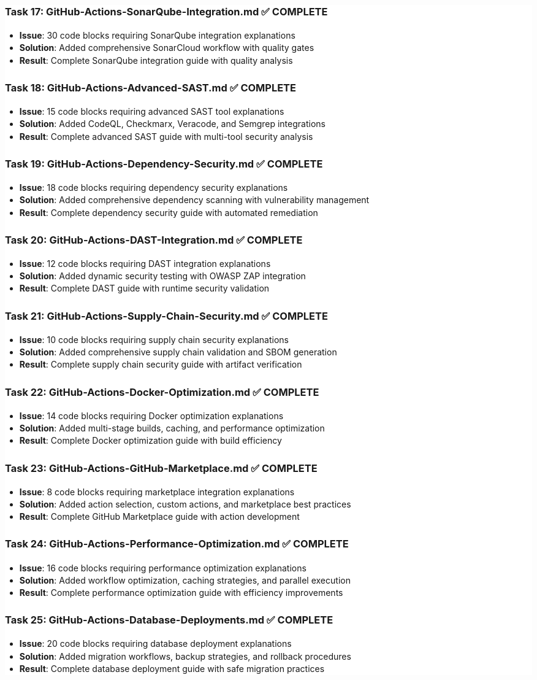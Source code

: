 ### **Task 17: GitHub-Actions-SonarQube-Integration.md** ✅ COMPLETE
- **Issue**: 30 code blocks requiring SonarQube integration explanations
- **Solution**: Added comprehensive SonarCloud workflow with quality gates
- **Result**: Complete SonarQube integration guide with quality analysis

### **Task 18: GitHub-Actions-Advanced-SAST.md** ✅ COMPLETE
- **Issue**: 15 code blocks requiring advanced SAST tool explanations
- **Solution**: Added CodeQL, Checkmarx, Veracode, and Semgrep integrations
- **Result**: Complete advanced SAST guide with multi-tool security analysis

### **Task 19: GitHub-Actions-Dependency-Security.md** ✅ COMPLETE
- **Issue**: 18 code blocks requiring dependency security explanations
- **Solution**: Added comprehensive dependency scanning with vulnerability management
- **Result**: Complete dependency security guide with automated remediation

### **Task 20: GitHub-Actions-DAST-Integration.md** ✅ COMPLETE
- **Issue**: 12 code blocks requiring DAST integration explanations
- **Solution**: Added dynamic security testing with OWASP ZAP integration
- **Result**: Complete DAST guide with runtime security validation

### **Task 21: GitHub-Actions-Supply-Chain-Security.md** ✅ COMPLETE
- **Issue**: 10 code blocks requiring supply chain security explanations
- **Solution**: Added comprehensive supply chain validation and SBOM generation
- **Result**: Complete supply chain security guide with artifact verification

### **Task 22: GitHub-Actions-Docker-Optimization.md** ✅ COMPLETE
- **Issue**: 14 code blocks requiring Docker optimization explanations
- **Solution**: Added multi-stage builds, caching, and performance optimization
- **Result**: Complete Docker optimization guide with build efficiency

### **Task 23: GitHub-Actions-GitHub-Marketplace.md** ✅ COMPLETE
- **Issue**: 8 code blocks requiring marketplace integration explanations
- **Solution**: Added action selection, custom actions, and marketplace best practices
- **Result**: Complete GitHub Marketplace guide with action development

### **Task 24: GitHub-Actions-Performance-Optimization.md** ✅ COMPLETE
- **Issue**: 16 code blocks requiring performance optimization explanations
- **Solution**: Added workflow optimization, caching strategies, and parallel execution
- **Result**: Complete performance optimization guide with efficiency improvements

### **Task 25: GitHub-Actions-Database-Deployments.md** ✅ COMPLETE
- **Issue**: 20 code blocks requiring database deployment explanations
- **Solution**: Added migration workflows, backup strategies, and rollback procedures
- **Result**: Complete database deployment guide with safe migration practices
